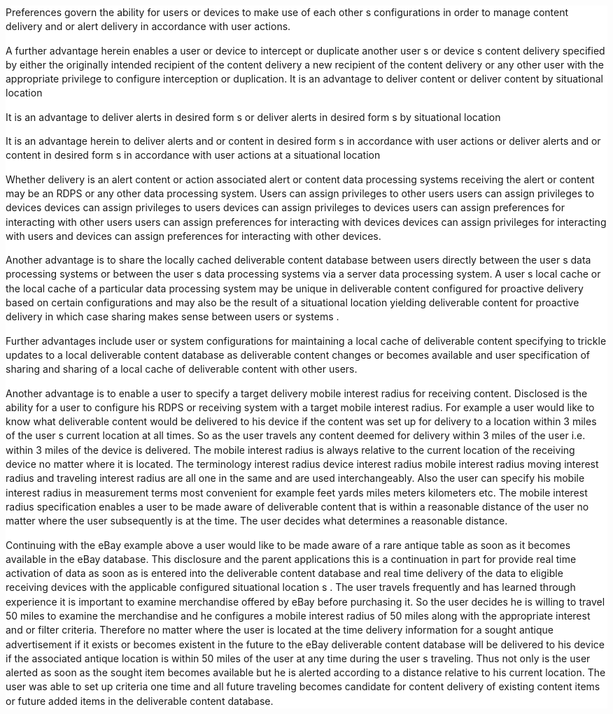 Preferences govern the ability for users or devices to make use of each other s configurations in order to manage content delivery and or alert delivery in accordance with user actions.

A further advantage herein enables a user or device to intercept or duplicate another user s or device s content delivery specified by either the originally intended recipient of the content delivery a new recipient of the content delivery or any other user with the appropriate privilege to configure interception or duplication. It is an advantage to deliver content or deliver content by situational location 

It is an advantage to deliver alerts in desired form s or deliver alerts in desired form s by situational location 

It is an advantage herein to deliver alerts and or content in desired form s in accordance with user actions or deliver alerts and or content in desired form s in accordance with user actions at a situational location 

Whether delivery is an alert content or action associated alert or content data processing systems receiving the alert or content may be an RDPS or any other data processing system. Users can assign privileges to other users users can assign privileges to devices devices can assign privileges to users devices can assign privileges to devices users can assign preferences for interacting with other users users can assign preferences for interacting with devices devices can assign privileges for interacting with users and devices can assign preferences for interacting with other devices.

Another advantage is to share the locally cached deliverable content database between users directly between the user s data processing systems or between the user s data processing systems via a server data processing system. A user s local cache or the local cache of a particular data processing system may be unique in deliverable content configured for proactive delivery based on certain configurations and may also be the result of a situational location yielding deliverable content for proactive delivery in which case sharing makes sense between users or systems .

Further advantages include user or system configurations for maintaining a local cache of deliverable content specifying to trickle updates to a local deliverable content database as deliverable content changes or becomes available and user specification of sharing and sharing of a local cache of deliverable content with other users.

Another advantage is to enable a user to specify a target delivery mobile interest radius for receiving content. Disclosed is the ability for a user to configure his RDPS or receiving system with a target mobile interest radius. For example a user would like to know what deliverable content would be delivered to his device if the content was set up for delivery to a location within 3 miles of the user s current location at all times. So as the user travels any content deemed for delivery within 3 miles of the user i.e. within 3 miles of the device is delivered. The mobile interest radius is always relative to the current location of the receiving device no matter where it is located. The terminology interest radius device interest radius mobile interest radius moving interest radius and traveling interest radius are all one in the same and are used interchangeably. Also the user can specify his mobile interest radius in measurement terms most convenient for example feet yards miles meters kilometers etc. The mobile interest radius specification enables a user to be made aware of deliverable content that is within a reasonable distance of the user no matter where the user subsequently is at the time. The user decides what determines a reasonable distance.

Continuing with the eBay example above a user would like to be made aware of a rare antique table as soon as it becomes available in the eBay database. This disclosure and the parent applications this is a continuation in part for provide real time activation of data as soon as is entered into the deliverable content database and real time delivery of the data to eligible receiving devices with the applicable configured situational location s . The user travels frequently and has learned through experience it is important to examine merchandise offered by eBay before purchasing it. So the user decides he is willing to travel 50 miles to examine the merchandise and he configures a mobile interest radius of 50 miles along with the appropriate interest and or filter criteria. Therefore no matter where the user is located at the time delivery information for a sought antique advertisement if it exists or becomes existent in the future to the eBay deliverable content database will be delivered to his device if the associated antique location is within 50 miles of the user at any time during the user s traveling. Thus not only is the user alerted as soon as the sought item becomes available but he is alerted according to a distance relative to his current location. The user was able to set up criteria one time and all future traveling becomes candidate for content delivery of existing content items or future added items in the deliverable content database.
